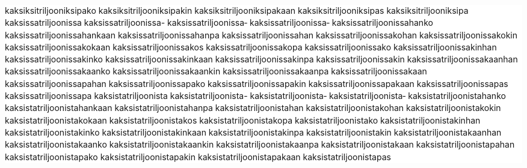 kaksiksitriljooniksipako
kaksiksitriljooniksipakin
kaksiksitriljooniksipakaan
kaksiksitriljooniksipas
kaksiksitriljooniksipa
kaksissatriljoonissa
kaksissatriljoonissa-
kaksissatriljoonissa‐
kaksissatriljoonissa‑
kaksissatriljoonissahanko
kaksissatriljoonissahankaan
kaksissatriljoonissahanpa
kaksissatriljoonissahan
kaksissatriljoonissakohan
kaksissatriljoonissakokin
kaksissatriljoonissakokaan
kaksissatriljoonissakos
kaksissatriljoonissakopa
kaksissatriljoonissako
kaksissatriljoonissakinhan
kaksissatriljoonissakinko
kaksissatriljoonissakinkaan
kaksissatriljoonissakinpa
kaksissatriljoonissakin
kaksissatriljoonissakaanhan
kaksissatriljoonissakaanko
kaksissatriljoonissakaankin
kaksissatriljoonissakaanpa
kaksissatriljoonissakaan
kaksissatriljoonissapahan
kaksissatriljoonissapako
kaksissatriljoonissapakin
kaksissatriljoonissapakaan
kaksissatriljoonissapas
kaksissatriljoonissapa
kaksistatriljoonista
kaksistatriljoonista-
kaksistatriljoonista‐
kaksistatriljoonista‑
kaksistatriljoonistahanko
kaksistatriljoonistahankaan
kaksistatriljoonistahanpa
kaksistatriljoonistahan
kaksistatriljoonistakohan
kaksistatriljoonistakokin
kaksistatriljoonistakokaan
kaksistatriljoonistakos
kaksistatriljoonistakopa
kaksistatriljoonistako
kaksistatriljoonistakinhan
kaksistatriljoonistakinko
kaksistatriljoonistakinkaan
kaksistatriljoonistakinpa
kaksistatriljoonistakin
kaksistatriljoonistakaanhan
kaksistatriljoonistakaanko
kaksistatriljoonistakaankin
kaksistatriljoonistakaanpa
kaksistatriljoonistakaan
kaksistatriljoonistapahan
kaksistatriljoonistapako
kaksistatriljoonistapakin
kaksistatriljoonistapakaan
kaksistatriljoonistapas